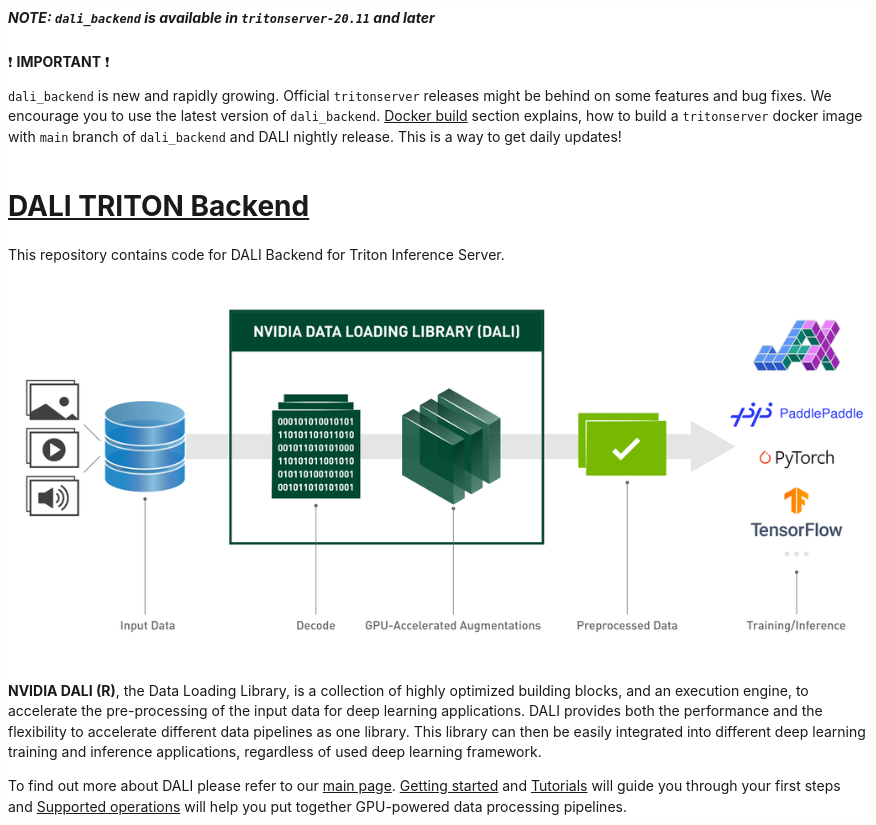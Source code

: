 ##### **NOTE:** `dali_backend` is available in `tritonserver-20.11` and later

 :exclamation: **IMPORTANT** :exclamation:

`dali_backend` is new and rapidly growing. Official `tritonserver` releases might be behind
on some features and bug fixes. We encourage you to use the latest version of `dali_backend`.
[Docker build](#docker_build) section explains, how to build a `tritonserver` docker
image with `main` branch of `dali_backend` and DALI nightly release. This is a way to
get daily updates!

# [DALI TRITON Backend](https://github.com/triton-inference-server/dali_backend)

This repository contains code for DALI Backend for Triton Inference Server.

![alt text](dali.png)

**NVIDIA DALI (R)**, the Data Loading Library, is a collection of highly optimized building blocks,
and an execution engine, to accelerate the pre-processing of the input data for deep learning applications.
DALI provides both the performance and the flexibility to accelerate different data pipelines as one library.
This library can then be easily integrated into different deep learning training and inference applications,
regardless of used deep learning framework.

To find out more about DALI please refer to our [main page](https://developer.nvidia.com/DALI).
[Getting started](https://docs.nvidia.com/deeplearning/dali/user-guide/docs/examples/getting%20started.html#Getting-started)
and [Tutorials](https://docs.nvidia.com/deeplearning/dali/user-guide/docs/examples/index.html)
will guide you through your first steps and [Supported operations](https://docs.nvidia.com/deeplearning/dali/user-guide/docs/supported_ops.html)
will help you put together GPU-powered data processing pipelines.
